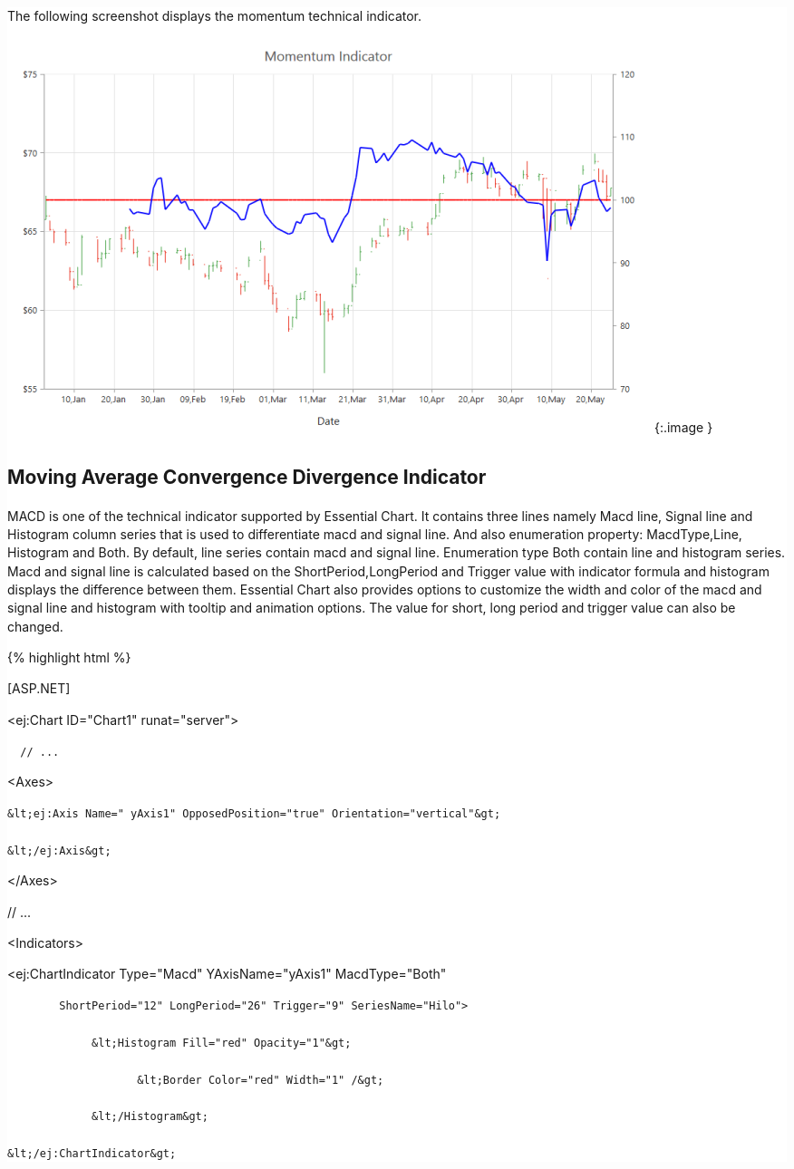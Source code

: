 The following screenshot displays the momentum technical indicator.

![C:/Users/ApoorvahR/Desktop/1.png](Technical-Indicators_images/Technical-Indicators_img5.png)
{:.image }


## Moving Average Convergence Divergence Indicator

MACD is one of the technical indicator supported by Essential Chart. It contains three lines namely Macd line, Signal line and Histogram column series that is used to differentiate macd and signal line. And also enumeration property: MacdType,Line, Histogram and Both. By default, line series contain macd and signal line. Enumeration type Both contain line and histogram series. Macd and signal line is calculated based on the ShortPeriod,LongPeriod and Trigger value with indicator formula and histogram displays the difference between them. Essential Chart also provides options to customize the width and color of the macd and signal line and histogram with tooltip and animation options. The value for short, long period and trigger value can also be changed.

{% highlight html %}

[ASP.NET] 

  &lt;ej:Chart ID="Chart1" runat="server"&gt;   



      // ...

&lt;Axes&gt;

    &lt;ej:Axis Name=" yAxis1" OpposedPosition="true" Orientation="vertical"&gt;

    &lt;/ej:Axis&gt;

&lt;/Axes&gt;

 // ...

&lt;Indicators&gt;

   <ej:ChartIndicator Type="Macd" YAxisName="yAxis1" MacdType="Both" 

            ShortPeriod="12" LongPeriod="26" Trigger="9" SeriesName="Hilo">

                 &lt;Histogram Fill="red" Opacity="1"&gt;

                        &lt;Border Color="red" Width="1" /&gt;

                 &lt;/Histogram&gt;

    &lt;/ej:ChartIndicator&gt;